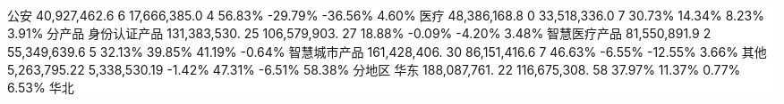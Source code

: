 公安
40,927,462.6
6
17,666,385.0
4
56.83%
-29.79%
-36.56%
4.60%
医疗
48,386,168.8
0
33,518,336.0
7
30.73%
14.34%
8.23%
3.91%
分产品
身份认证产品
131,383,530.
25
106,579,903.
27
18.88%
-0.09%
-4.20%
3.48%
智慧医疗产品
81,550,891.9
2
55,349,639.6
5
32.13%
39.85%
41.19%
-0.64%
智慧城市产品
161,428,406.
30
86,151,416.6
7
46.63%
-6.55%
-12.55%
3.66%
其他
5,263,795.22
5,338,530.19
-1.42%
47.31%
-6.51%
58.38%
分地区
华东
188,087,761.
22
116,675,308.
58
37.97%
11.37%
0.77%
6.53%
华北